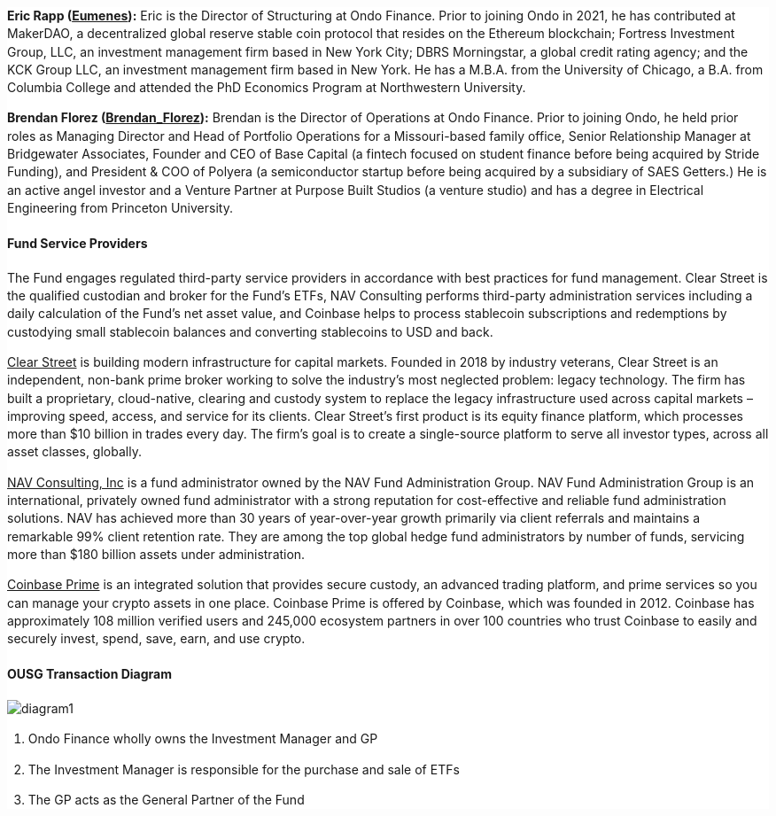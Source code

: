 **Eric Rapp ([Eumenes](https://forum.makerdao.com/u/eumenes/summary)):** Eric is the Director of Structuring at Ondo Finance. Prior to joining Ondo in 2021, he has contributed at MakerDAO, a decentralized global reserve stable coin protocol that resides on the Ethereum blockchain; Fortress Investment Group, LLC, an investment management firm based in New York City; DBRS Morningstar, a global credit rating agency; and the KCK Group LLC, an investment management firm based in New York. He has a M.B.A. from the University of Chicago, a B.A. from Columbia College and attended the PhD Economics Program at Northwestern University.

**Brendan Florez ([Brendan_Florez](https://forum.makerdao.com/u/Brendan_Florez/summary)):** Brendan is the Director of Operations at Ondo Finance. Prior to joining Ondo, he held prior roles as Managing Director and Head of Portfolio Operations for a Missouri-based family office, Senior Relationship Manager at Bridgewater Associates, Founder and CEO of Base Capital (a fintech focused on student finance before being acquired by Stride Funding), and President & COO of Polyera (a semiconductor startup before being acquired by a subsidiary of SAES Getters.) He is an active angel investor and a Venture Partner at Purpose Built Studios (a venture studio) and has a degree in Electrical Engineering from Princeton University.

#### Fund Service Providers

The Fund engages regulated third-party service providers in accordance with best practices for fund management. Clear Street is the qualified custodian and broker for the Fund’s ETFs, NAV Consulting performs third-party administration services including a daily calculation of the Fund’s net asset value, and Coinbase helps to process stablecoin subscriptions and redemptions by custodying small stablecoin balances and converting stablecoins to USD and back.

[Clear Street](https://clearstreet.io/) is building modern infrastructure for capital markets. Founded in 2018 by industry veterans, Clear Street is an independent, non-bank prime broker working to solve the industry’s most neglected problem: legacy technology. The firm has built a proprietary, cloud-native, clearing and custody system to replace the legacy infrastructure used across capital markets – improving speed, access, and service for its clients. Clear Street’s first product is its equity finance platform, which processes more than $10 billion in trades every day. The firm’s goal is to create a single-source platform to serve all investor types, across all asset classes, globally.

[NAV Consulting, Inc](https://www.navconsulting.net/) is a fund administrator owned by the NAV Fund Administration Group. NAV Fund Administration Group is an international, privately owned fund administrator with a strong reputation for cost-effective and reliable fund administration solutions. NAV has achieved more than 30 years of year-over-year growth primarily via client referrals and maintains a remarkable 99% client retention rate. They are among the top global hedge fund administrators by number of funds, servicing more than $180 billion assets under administration.

[Coinbase Prime](https://prime.coinbase.com/) is an integrated solution that provides secure custody, an advanced trading platform, and prime services so you can manage your crypto assets in one place. Coinbase Prime is offered by Coinbase, which was founded in 2012. Coinbase has approximately 108 million verified users and 245,000 ecosystem partners in over 100 countries who trust Coinbase to easily and securely invest, spend, save, earn, and use crypto.

#### OUSG Transaction Diagram

![diagram1](https://github.com/makerdao/mips/blob/master/MIP119/diagram1.jpeg)

1. Ondo Finance wholly owns the Investment Manager and GP

2. The Investment Manager is responsible for the purchase and sale of ETFs

3. The GP acts as the General Partner of the Fund
